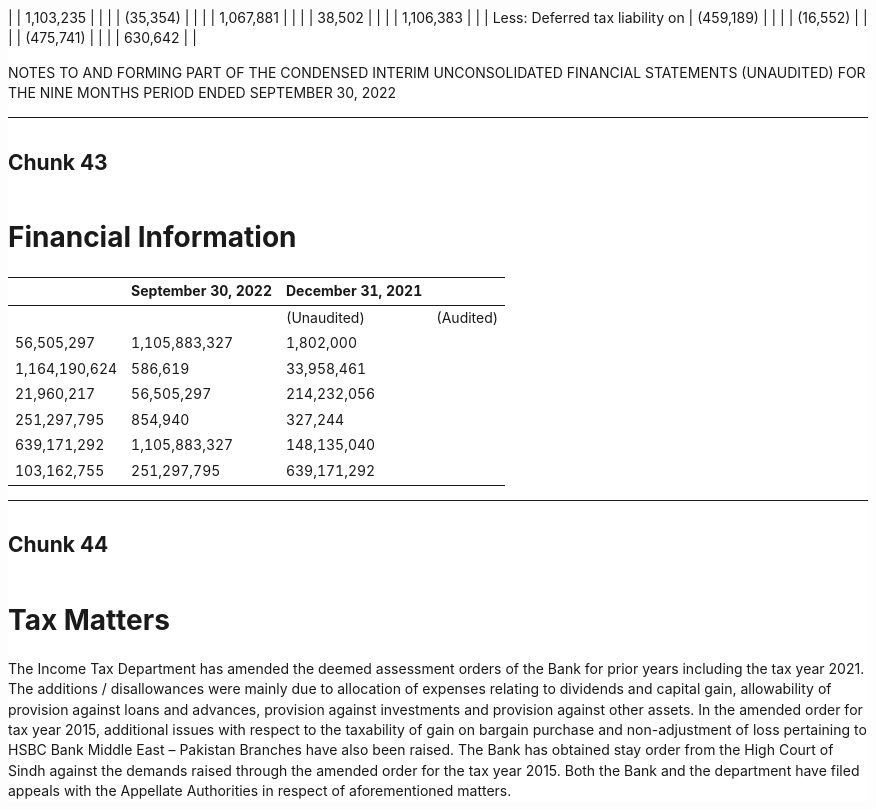 |                                                 | 1,103,235                      |                             |
|                                                 | (35,354)                       |                             |
|                                                 | 1,067,881                      |                             |
|                                                 | 38,502                         |                             |
|                                                 | 1,106,383                      |                             |
| Less: Deferred tax liability on                 | (459,189)                      |                             |
|                                                 | (16,552)                       |                             |
|                                                 | (475,741)                      |                             |
|                                                 | 630,642                        |                             |



NOTES TO AND FORMING PART OF THE CONDENSED INTERIM UNCONSOLIDATED FINANCIAL STATEMENTS (UNAUDITED) FOR THE NINE MONTHS PERIOD ENDED SEPTEMBER 30, 2022

---

## Chunk 43

# Financial Information

|               | September 30, 2022 | December 31, 2021 |           |
| ------------- | ------------------ | ----------------- | --------- |
|               |                    | (Unaudited)       | (Audited) |
| 56,505,297    | 1,105,883,327      | 1,802,000         |           |
| 1,164,190,624 | 586,619            | 33,958,461        |           |
| 21,960,217    | 56,505,297         | 214,232,056       |           |
| 251,297,795   | 854,940            | 327,244           |           |
| 639,171,292   | 1,105,883,327      | 148,135,040       |           |
| 103,162,755   | 251,297,795        | 639,171,292       |           |

---

## Chunk 44

# Tax Matters

The Income Tax Department has amended the deemed assessment orders of the Bank for prior years including the tax year 2021. The additions / disallowances were mainly due to allocation of expenses relating to dividends and capital gain, allowability of provision against loans and advances, provision against investments and provision against other assets. In the amended order for tax year 2015, additional issues with respect to the taxability of gain on bargain purchase and non-adjustment of loss pertaining to HSBC Bank Middle East – Pakistan Branches have also been raised. The Bank has obtained stay order from the High Court of Sindh against the demands raised through the amended order for the tax year 2015. Both the Bank and the department have filed appeals with the Appellate Authorities in respect of aforementioned matters.
